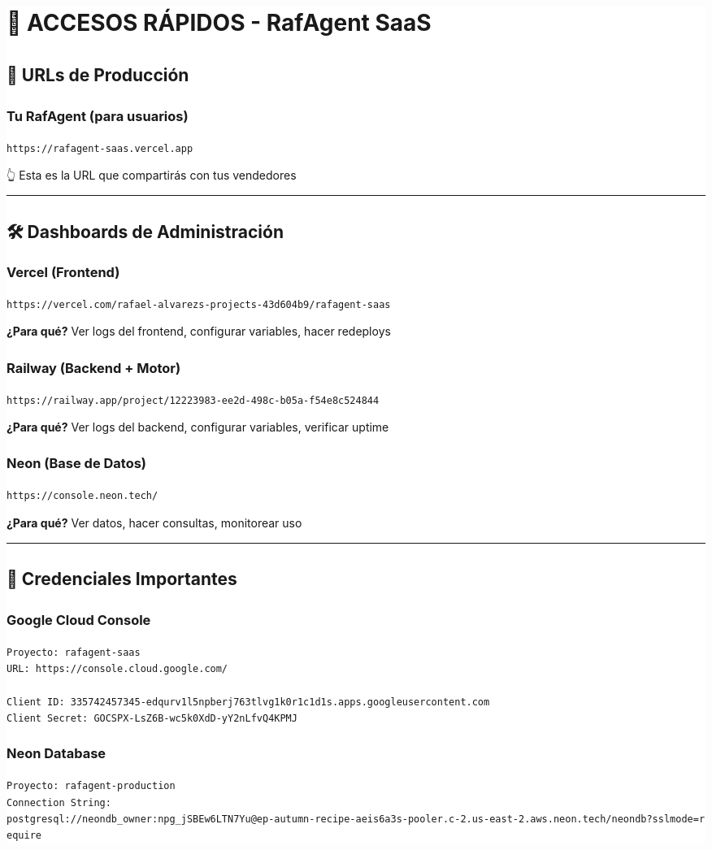 # 🔑 ACCESOS RÁPIDOS - RafAgent SaaS

## 📌 URLs de Producción

### Tu RafAgent (para usuarios)
```
https://rafagent-saas.vercel.app
```
👆 Esta es la URL que compartirás con tus vendedores

---

## 🛠️ Dashboards de Administración

### Vercel (Frontend)
```
https://vercel.com/rafael-alvarezs-projects-43d604b9/rafagent-saas
```
**¿Para qué?** Ver logs del frontend, configurar variables, hacer redeploys

### Railway (Backend + Motor)
```
https://railway.app/project/12223983-ee2d-498c-b05a-f54e8c524844
```
**¿Para qué?** Ver logs del backend, configurar variables, verificar uptime

### Neon (Base de Datos)
```
https://console.neon.tech/
```
**¿Para qué?** Ver datos, hacer consultas, monitorear uso

---

## 🔐 Credenciales Importantes

### Google Cloud Console
```
Proyecto: rafagent-saas
URL: https://console.cloud.google.com/

Client ID: 335742457345-edqurv1l5npberj763tlvg1k0r1c1d1s.apps.googleusercontent.com
Client Secret: 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
```

### Neon Database
```
Proyecto: rafagent-production
Connection String:
postgresql://neondb_owner:npg_jSBEw6LTN7Yu@ep-autumn-recipe-aeis6a3s-pooler.c-2.us-east-2.aws.neon.tech/neondb?sslmode=require
```
